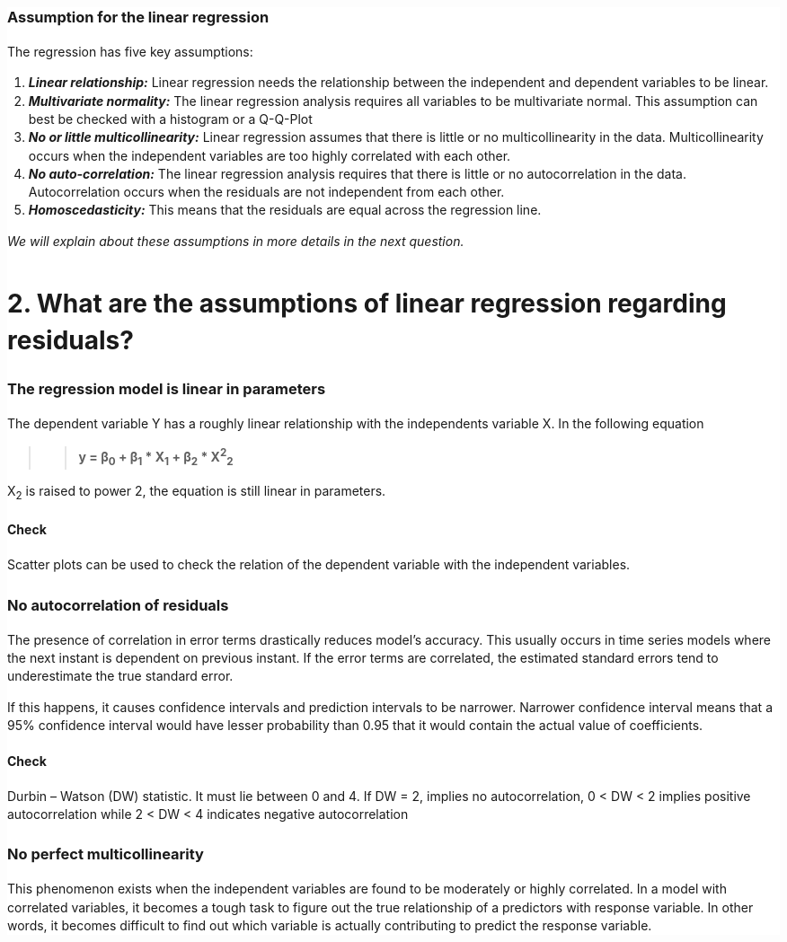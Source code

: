 ### Assumption for the linear regression

The regression has five key assumptions:

1. ***Linear relationship:***  Linear regression needs the relationship between the independent and dependent variables to be linear.
2. ***Multivariate normality:*** The linear regression analysis requires all variables to be multivariate normal.  This assumption can best be checked with a histogram or a Q-Q-Plot
3. ***No or little multicollinearity:*** Linear regression assumes that there is little or no multicollinearity in the data.  Multicollinearity occurs when the independent variables are too highly correlated with each other.
4. ***No auto-correlation:*** The linear regression analysis requires that there is little or no autocorrelation in the data.  Autocorrelation occurs when the residuals are not independent from each other.
5. ***Homoscedasticity:*** This means that the residuals are equal across the regression line.

*We will explain about these assumptions in more details in the next question.*

# 2. What are the assumptions of linear regression regarding residuals?

### **The regression model is linear in parameters**
The dependent variable Y has a roughly linear relationship with the independents variable X. In the following equation

>>**y = β<sub>0</sub> + β<sub>1</sub> * X<sub>1</sub> + β<sub>2</sub> * X<sup>2</sup><sub>2</sub>**


X<sub>2</sub> is raised to power 2, the equation is still linear in parameters.

#### Check
Scatter plots can be used to check the relation of the dependent variable with the independent variables.

### **No autocorrelation of residuals**

The presence of correlation in error terms drastically reduces model’s accuracy. This usually occurs in time series models where the next instant is dependent on previous instant. If the error terms are correlated, the estimated standard errors tend to underestimate the true standard error.

If this happens, it causes confidence intervals and prediction intervals to be narrower. Narrower confidence interval means that a 95% confidence interval would have lesser probability than 0.95 that it would contain the actual value of coefficients.

#### Check
Durbin – Watson (DW) statistic. It must lie between 0 and 4. If DW = 2, implies no autocorrelation, 0 < DW < 2 implies positive autocorrelation while 2 < DW < 4 indicates negative autocorrelation

### **No perfect multicollinearity**
This phenomenon exists when the independent variables are found to be moderately or highly correlated. In a model with correlated variables, it becomes a tough task to figure out the true relationship of a predictors with response variable. In other words, it becomes difficult to find out which variable is actually contributing to predict the response variable.
